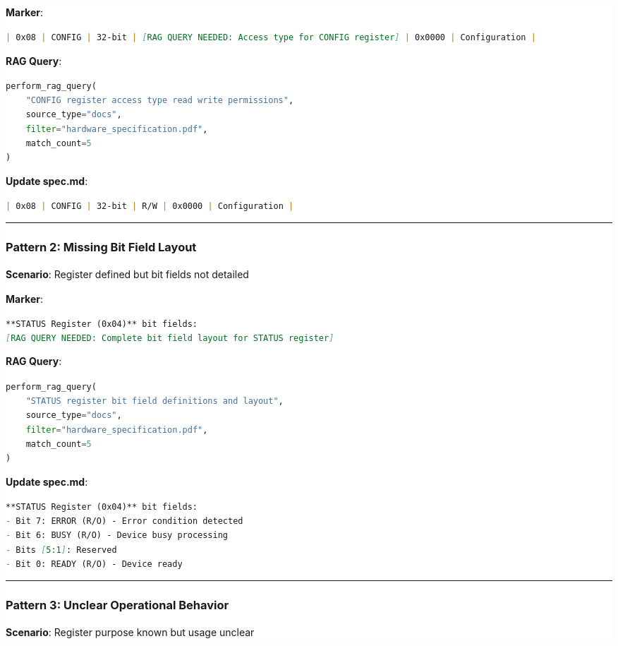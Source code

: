 **Marker**:
```markdown
| 0x08 | CONFIG | 32-bit | [RAG QUERY NEEDED: Access type for CONFIG register] | 0x0000 | Configuration |
```

**RAG Query**:
```python
perform_rag_query(
    "CONFIG register access type read write permissions",
    source_type="docs",
    filter="hardware_specification.pdf",
    match_count=5
)
```

**Update spec.md**:
```markdown
| 0x08 | CONFIG | 32-bit | R/W | 0x0000 | Configuration |
```

---

### Pattern 2: Missing Bit Field Layout

**Scenario**: Register defined but bit fields not detailed

**Marker**:
```markdown
**STATUS Register (0x04)** bit fields:
[RAG QUERY NEEDED: Complete bit field layout for STATUS register]
```

**RAG Query**:
```python
perform_rag_query(
    "STATUS register bit field definitions and layout",
    source_type="docs",
    filter="hardware_specification.pdf",
    match_count=5
)
```

**Update spec.md**:
```markdown
**STATUS Register (0x04)** bit fields:
- Bit 7: ERROR (R/O) - Error condition detected
- Bit 6: BUSY (R/O) - Device busy processing
- Bits [5:1]: Reserved
- Bit 0: READY (R/O) - Device ready
```

---

### Pattern 3: Unclear Operational Behavior

**Scenario**: Register purpose known but usage unclear
